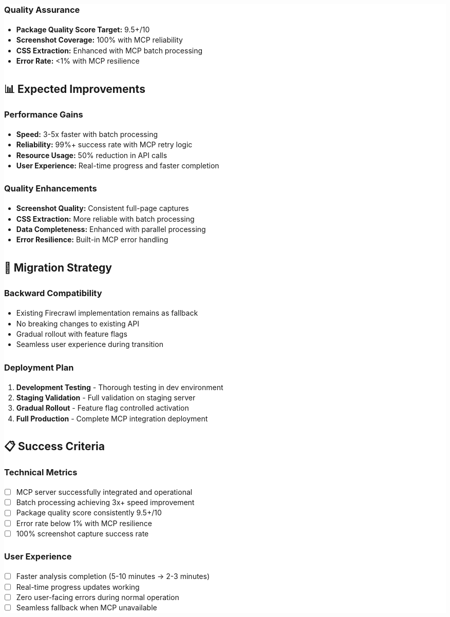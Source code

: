 ### Quality Assurance
- **Package Quality Score Target:** 9.5+/10
- **Screenshot Coverage:** 100% with MCP reliability
- **CSS Extraction:** Enhanced with MCP batch processing
- **Error Rate:** <1% with MCP resilience

## 📊 Expected Improvements

### Performance Gains
- **Speed:** 3-5x faster with batch processing
- **Reliability:** 99%+ success rate with MCP retry logic
- **Resource Usage:** 50% reduction in API calls
- **User Experience:** Real-time progress and faster completion

### Quality Enhancements
- **Screenshot Quality:** Consistent full-page captures
- **CSS Extraction:** More reliable with batch processing
- **Data Completeness:** Enhanced with parallel processing
- **Error Resilience:** Built-in MCP error handling

## 🔄 Migration Strategy

### Backward Compatibility
- Existing Firecrawl implementation remains as fallback
- No breaking changes to existing API
- Gradual rollout with feature flags
- Seamless user experience during transition

### Deployment Plan
1. **Development Testing** - Thorough testing in dev environment
2. **Staging Validation** - Full validation on staging server
3. **Gradual Rollout** - Feature flag controlled activation
4. **Full Production** - Complete MCP integration deployment

## 📋 Success Criteria

### Technical Metrics
- [ ] MCP server successfully integrated and operational
- [ ] Batch processing achieving 3x+ speed improvement
- [ ] Package quality score consistently 9.5+/10
- [ ] Error rate below 1% with MCP resilience
- [ ] 100% screenshot capture success rate

### User Experience
- [ ] Faster analysis completion (5-10 minutes → 2-3 minutes)
- [ ] Real-time progress updates working
- [ ] Zero user-facing errors during normal operation
- [ ] Seamless fallback when MCP unavailable
